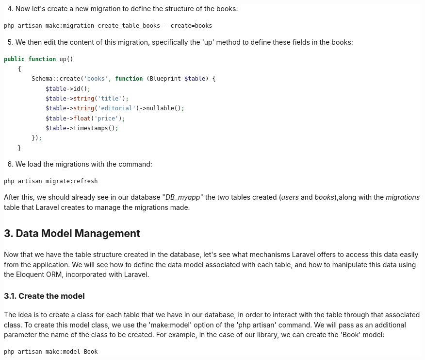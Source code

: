 
4. Now let's create a new migration to define the structure of the books:


```
php artisan make:migration create_table_books -–create=books
```


5. We then edit the content of this migration, specifically the  'up' method to define these fields in the books:


```php
public function up()
    {
        Schema::create('books', function (Blueprint $table) {
            $table->id();
            $table->string('title');
            $table->string('editorial')->nullable();
            $table->float('price');
            $table->timestamps();
        });
    }
```


6. We load the migrations with the command:


```
php artisan migrate:refresh
```


After this, we should already see in our database "*DB_myapp*" the two tables created (*users*  and  *books*),along with the *migrations* table that Laravel creates to manage the migrations made.



## 3. Data Model Management


Now that we have the table structure created in the database, let's see what mechanisms Laravel offers to access this data easily from the application. We will see how to define the data model associated with each table, and how to manipulate this data using the Eloquent ORM, incorporated with Laravel.


### 3.1. Create the model


The idea is to create a class for each table that we have in our database, in order to interact with the table through that associated class. To create this model class, we use the 'make:model' option of the 'php artisan' command.  We will pass as an additional parameter the name of the class to be created. For example, in the case of our library, we can create the  'Book' model:


```
php artisan make:model Book
```
